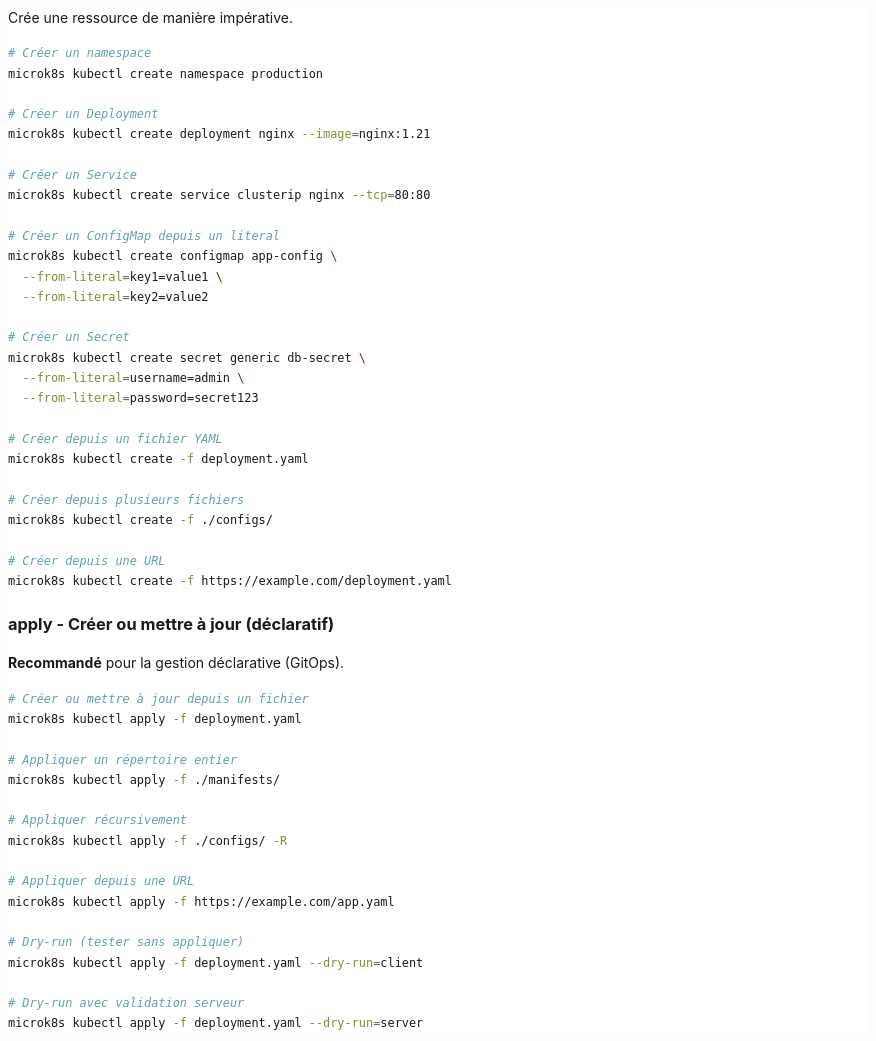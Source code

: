 Crée une ressource de manière impérative.

```bash
# Créer un namespace
microk8s kubectl create namespace production

# Créer un Deployment
microk8s kubectl create deployment nginx --image=nginx:1.21

# Créer un Service
microk8s kubectl create service clusterip nginx --tcp=80:80

# Créer un ConfigMap depuis un literal
microk8s kubectl create configmap app-config \
  --from-literal=key1=value1 \
  --from-literal=key2=value2

# Créer un Secret
microk8s kubectl create secret generic db-secret \
  --from-literal=username=admin \
  --from-literal=password=secret123

# Créer depuis un fichier YAML
microk8s kubectl create -f deployment.yaml

# Créer depuis plusieurs fichiers
microk8s kubectl create -f ./configs/

# Créer depuis une URL
microk8s kubectl create -f https://example.com/deployment.yaml
```

### apply - Créer ou mettre à jour (déclaratif)

**Recommandé** pour la gestion déclarative (GitOps).

```bash
# Créer ou mettre à jour depuis un fichier
microk8s kubectl apply -f deployment.yaml

# Appliquer un répertoire entier
microk8s kubectl apply -f ./manifests/

# Appliquer récursivement
microk8s kubectl apply -f ./configs/ -R

# Appliquer depuis une URL
microk8s kubectl apply -f https://example.com/app.yaml

# Dry-run (tester sans appliquer)
microk8s kubectl apply -f deployment.yaml --dry-run=client

# Dry-run avec validation serveur
microk8s kubectl apply -f deployment.yaml --dry-run=server
```
